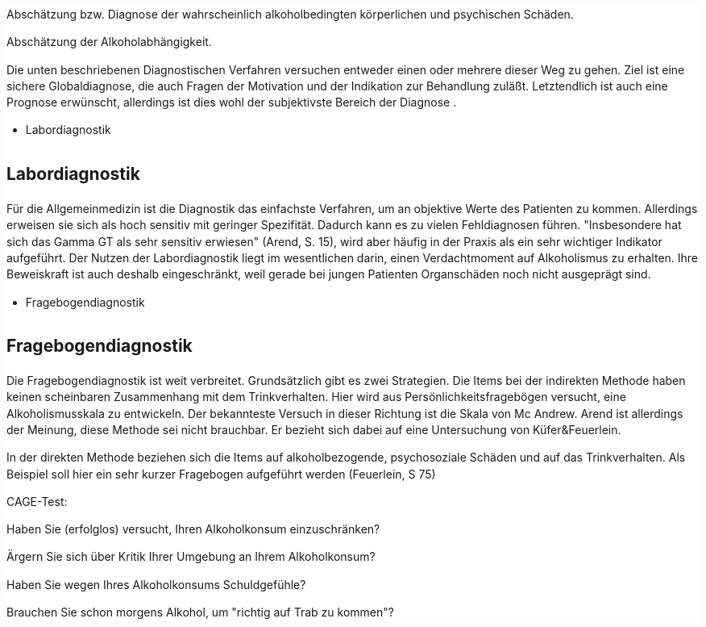 Abschätzung bzw.
Diagnose der wahrscheinlich alkoholbedingten körperlichen und psychischen Schäden.

Abschätzung der
Alkoholabhängigkeit.

Die unten beschriebenen
Diagnostischen Verfahren versuchen entweder einen oder mehrere dieser Weg zu
gehen. Ziel ist eine sichere Globaldiagnose, die auch Fragen der Motivation und
der Indikation zur Behandlung zuläßt. Letztendlich ist auch eine Prognose erwünscht,
allerdings ist dies wohl der subjektivste Bereich der Diagnose .

- Labordiagnostik

## Labordiagnostik

Für die
Allgemeinmedizin ist die Diagnostik das einfachste Verfahren, um an objektive
Werte des Patienten zu kommen. Allerdings erweisen sie sich als hoch sensitiv
mit geringer Spezifität. Dadurch kann es zu vielen Fehldiagnosen führen.
"Insbesondere hat sich das Gamma GT als sehr sensitiv erwiesen" (Arend, S.
15), wird aber häufig in der Praxis als ein sehr wichtiger Indikator aufgeführt.
Der Nutzen der Labordiagnostik liegt im wesentlichen darin, einen Verdachtmoment
auf Alkoholismus zu erhalten. Ihre Beweiskraft ist auch deshalb eingeschränkt,
weil gerade bei jungen Patienten Organschäden noch nicht ausgeprägt sind.

- Fragebogendiagnostik

## Fragebogendiagnostik

Die Fragebogendiagnostik
ist weit verbreitet. Grundsätzlich gibt es zwei Strategien. Die Items bei der
indirekten Methode haben keinen scheinbaren Zusammenhang mit dem Trinkverhalten.
Hier wird aus Persönlichkeitsfragebögen versucht, eine Alkoholismusskala zu
entwickeln. Der bekannteste Versuch in dieser Richtung ist die Skala von Mc
Andrew. Arend ist allerdings der Meinung, diese Methode sei nicht brauchbar. Er
bezieht sich dabei auf eine Untersuchung von Küfer&Feuerlein.

In der direkten Methode
beziehen sich die Items auf alkoholbezogende, psychosoziale Schäden und auf das
Trinkverhalten. Als Beispiel soll hier ein sehr kurzer Fragebogen aufgeführt
werden (Feuerlein, S 75)

CAGE-Test:

Haben Sie (erfolglos)
versucht, Ihren Alkoholkonsum einzuschränken?

Ärgern Sie sich über
Kritik Ihrer Umgebung an Ihrem Alkoholkonsum?

Haben Sie wegen Ihres
Alkoholkonsums Schuldgefühle?

Brauchen Sie schon
morgens Alkohol, um "richtig auf Trab zu kommen"?
